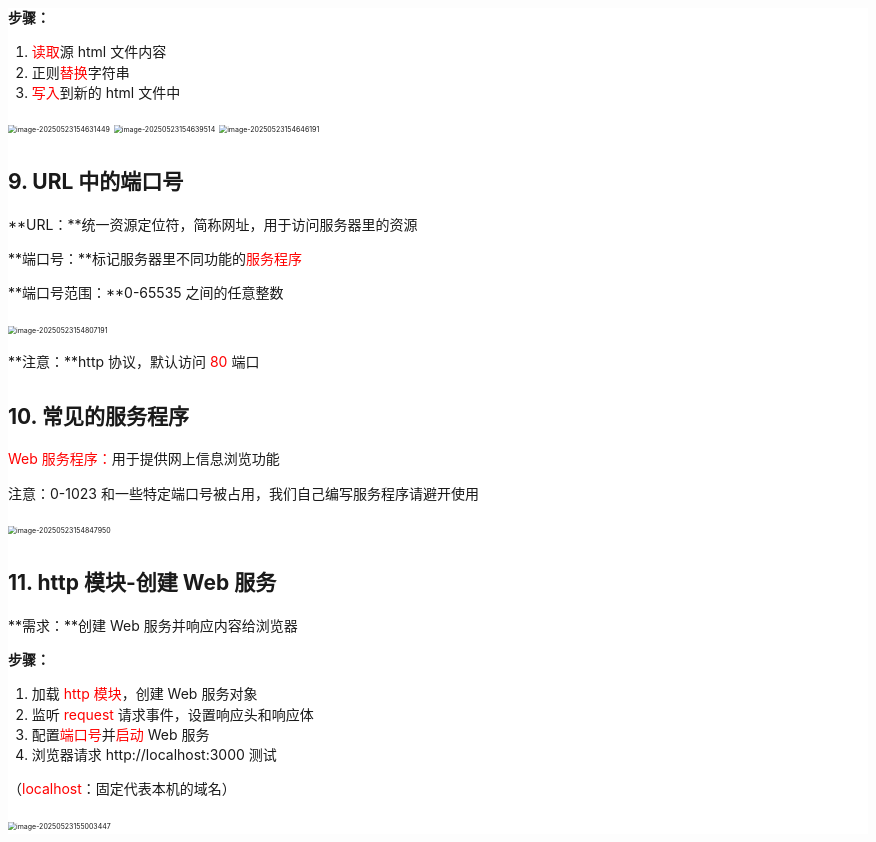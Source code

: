 **步骤：**

1. <font color='red'>读取</font>源 html 文件内容
2. 正则<font color='red'>替换</font>字符串
3. <font color='red'>写入</font>到新的 html 文件中

<img src="../../../AppData/Roaming/Typora/typora-user-images/image-20250523154631449.png" alt="image-20250523154631449" style="zoom:50%;" />

<img src="../../../AppData/Roaming/Typora/typora-user-images/image-20250523154639514.png" alt="image-20250523154639514" style="zoom:50%;" />

<img src="../../../AppData/Roaming/Typora/typora-user-images/image-20250523154646191.png" alt="image-20250523154646191" style="zoom:50%;" />



## 9. URL 中的端口号



**URL：**统一资源定位符，简称网址，用于访问服务器里的资源

**端口号：**标记服务器里不同功能的<font color='red'>服务程序</font>

**端口号范围：**0-65535 之间的任意整数

<img src="../../../AppData/Roaming/Typora/typora-user-images/image-20250523154807191.png" alt="image-20250523154807191" style="zoom:50%;" />

**注意：**http 协议，默认访问 <font color='red'>80 </font>端口



## 10. 常见的服务程序



<font color='red'>Web 服务程序：</font>用于提供网上信息浏览功能

注意：0-1023 和一些特定端口号被占用，我们自己编写服务程序请避开使用

<img src="../../../AppData/Roaming/Typora/typora-user-images/image-20250523154847950.png" alt="image-20250523154847950" style="zoom:50%;" />



## 11. http 模块-创建 Web 服务



**需求：**创建 Web 服务并响应内容给浏览器

**步骤：**

1. 加载 <font color='red'>http 模块</font>，创建 Web 服务对象
2. 监听<font color='red'> request</font> 请求事件，设置响应头和响应体
3. 配置<font color='red'>端口号</font>并<font color='red'>启动</font> Web 服务
4. 浏览器请求 http://localhost:3000 测试

（<font color='red'>localhost</font>：固定代表本机的域名）

<img src="../../../AppData/Roaming/Typora/typora-user-images/image-20250523155003447.png" alt="image-20250523155003447" style="zoom:50%;" />
